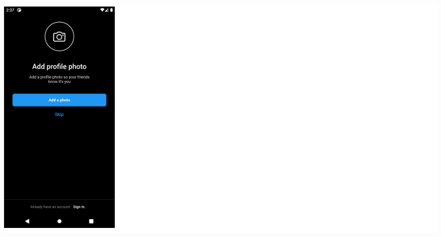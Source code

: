 <img src="https://github.com/abhay-2105/Flutter-Instagram-Clone/blob/master/screenshots/ss%20(10).png" width=220 height=450>